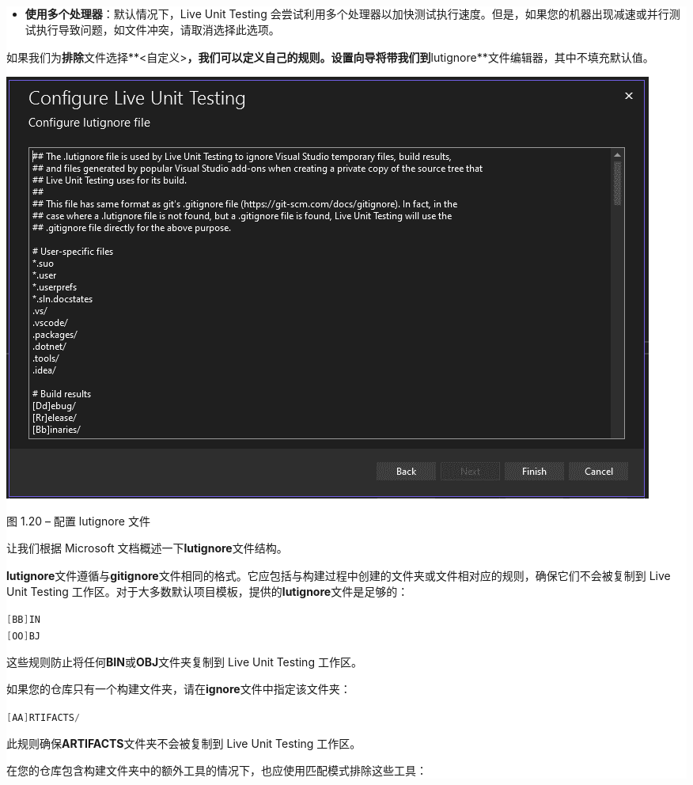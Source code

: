 +   **使用多个处理器**：默认情况下，Live Unit Testing 会尝试利用多个处理器以加快测试执行速度。但是，如果您的机器出现减速或并行测试执行导致问题，如文件冲突，请取消选择此选项。

如果我们为**排除**文件选择**<自定义>**，我们可以定义自己的规则。设置向导将带我们到**lutignore**文件编辑器，其中不填充默认值。

![图 1.20 – 配置 lutignore 文件](img/B22218_01_20.jpg)

图 1.20 – 配置 lutignore 文件

让我们根据 Microsoft 文档概述一下**lutignore**文件结构。

**lutignore**文件遵循与**gitignore**文件相同的格式。它应包括与构建过程中创建的文件夹或文件相对应的规则，确保它们不会被复制到 Live Unit Testing 工作区。对于大多数默认项目模板，提供的**lutignore**文件是足够的：

```cs
[BB]IN
[OO]BJ
```

这些规则防止将任何**BIN**或**OBJ**文件夹复制到 Live Unit Testing 工作区。

如果您的仓库只有一个构建文件夹，请在**ignore**文件中指定该文件夹：

```cs
[AA]RTIFACTS/
```

此规则确保**ARTIFACTS**文件夹不会被复制到 Live Unit Testing 工作区。

在您的仓库包含构建文件夹中的额外工具的情况下，也应使用匹配模式排除这些工具：

